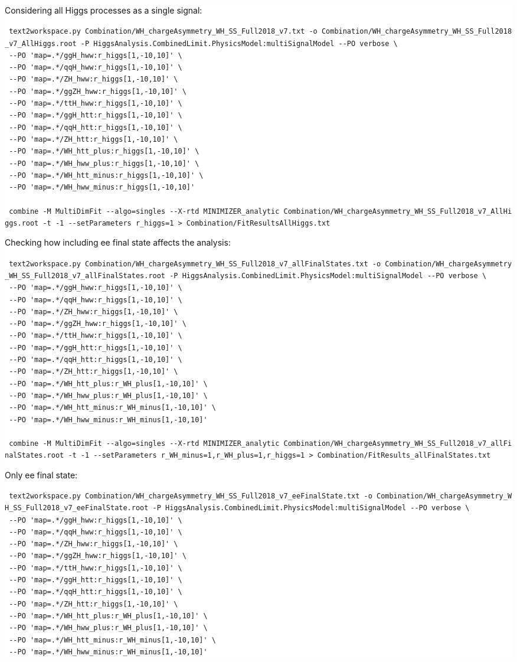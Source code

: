 Considering all Higgs processes as a single signal:

     text2workspace.py Combination/WH_chargeAsymmetry_WH_SS_Full2018_v7.txt -o Combination/WH_chargeAsymmetry_WH_SS_Full2018_v7_AllHiggs.root -P HiggsAnalysis.CombinedLimit.PhysicsModel:multiSignalModel --PO verbose \
     --PO 'map=.*/ggH_hww:r_higgs[1,-10,10]' \
     --PO 'map=.*/qqH_hww:r_higgs[1,-10,10]' \
     --PO 'map=.*/ZH_hww:r_higgs[1,-10,10]' \
     --PO 'map=.*/ggZH_hww:r_higgs[1,-10,10]' \
     --PO 'map=.*/ttH_hww:r_higgs[1,-10,10]' \
     --PO 'map=.*/ggH_htt:r_higgs[1,-10,10]' \
     --PO 'map=.*/qqH_htt:r_higgs[1,-10,10]' \
     --PO 'map=.*/ZH_htt:r_higgs[1,-10,10]' \
     --PO 'map=.*/WH_htt_plus:r_higgs[1,-10,10]' \
     --PO 'map=.*/WH_hww_plus:r_higgs[1,-10,10]' \
     --PO 'map=.*/WH_htt_minus:r_higgs[1,-10,10]' \
     --PO 'map=.*/WH_hww_minus:r_higgs[1,-10,10]'

     combine -M MultiDimFit --algo=singles --X-rtd MINIMIZER_analytic Combination/WH_chargeAsymmetry_WH_SS_Full2018_v7_AllHiggs.root -t -1 --setParameters r_higgs=1 > Combination/FitResultsAllHiggs.txt

Checking how including ee final state affects the analysis:

     text2workspace.py Combination/WH_chargeAsymmetry_WH_SS_Full2018_v7_allFinalStates.txt -o Combination/WH_chargeAsymmetry_WH_SS_Full2018_v7_allFinalStates.root -P HiggsAnalysis.CombinedLimit.PhysicsModel:multiSignalModel --PO verbose \
     --PO 'map=.*/ggH_hww:r_higgs[1,-10,10]' \
     --PO 'map=.*/qqH_hww:r_higgs[1,-10,10]' \
     --PO 'map=.*/ZH_hww:r_higgs[1,-10,10]' \
     --PO 'map=.*/ggZH_hww:r_higgs[1,-10,10]' \
     --PO 'map=.*/ttH_hww:r_higgs[1,-10,10]' \
     --PO 'map=.*/ggH_htt:r_higgs[1,-10,10]' \
     --PO 'map=.*/qqH_htt:r_higgs[1,-10,10]' \
     --PO 'map=.*/ZH_htt:r_higgs[1,-10,10]' \
     --PO 'map=.*/WH_htt_plus:r_WH_plus[1,-10,10]' \
     --PO 'map=.*/WH_hww_plus:r_WH_plus[1,-10,10]' \
     --PO 'map=.*/WH_htt_minus:r_WH_minus[1,-10,10]' \
     --PO 'map=.*/WH_hww_minus:r_WH_minus[1,-10,10]'

     combine -M MultiDimFit --algo=singles --X-rtd MINIMIZER_analytic Combination/WH_chargeAsymmetry_WH_SS_Full2018_v7_allFinalStates.root -t -1 --setParameters r_WH_minus=1,r_WH_plus=1,r_higgs=1 > Combination/FitResults_allFinalStates.txt


Only ee final state:

     text2workspace.py Combination/WH_chargeAsymmetry_WH_SS_Full2018_v7_eeFinalState.txt -o Combination/WH_chargeAsymmetry_WH_SS_Full2018_v7_eeFinalState.root -P HiggsAnalysis.CombinedLimit.PhysicsModel:multiSignalModel --PO verbose \
     --PO 'map=.*/ggH_hww:r_higgs[1,-10,10]' \
     --PO 'map=.*/qqH_hww:r_higgs[1,-10,10]' \
     --PO 'map=.*/ZH_hww:r_higgs[1,-10,10]' \
     --PO 'map=.*/ggZH_hww:r_higgs[1,-10,10]' \
     --PO 'map=.*/ttH_hww:r_higgs[1,-10,10]' \
     --PO 'map=.*/ggH_htt:r_higgs[1,-10,10]' \
     --PO 'map=.*/qqH_htt:r_higgs[1,-10,10]' \
     --PO 'map=.*/ZH_htt:r_higgs[1,-10,10]' \
     --PO 'map=.*/WH_htt_plus:r_WH_plus[1,-10,10]' \
     --PO 'map=.*/WH_hww_plus:r_WH_plus[1,-10,10]' \
     --PO 'map=.*/WH_htt_minus:r_WH_minus[1,-10,10]' \
     --PO 'map=.*/WH_hww_minus:r_WH_minus[1,-10,10]'
